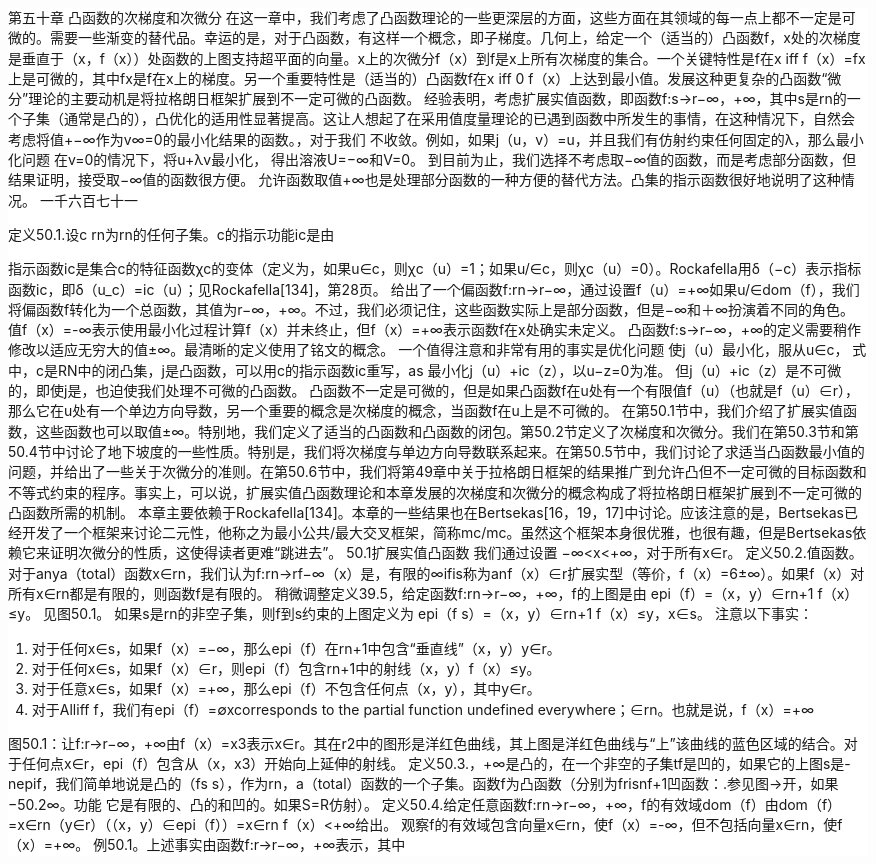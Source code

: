 第五十章
凸函数的次梯度和次微分
在这一章中，我们考虑了凸函数理论的一些更深层的方面，这些方面在其领域的每一点上都不一定是可微的。需要一些渐变的替代品。幸运的是，对于凸函数，有这样一个概念，即子梯度。几何上，给定一个（适当的）凸函数f，x处的次梯度是垂直于（x，f（x））处函数的上图支持超平面的向量。x上的次微分f（x）到f是x上所有次梯度的集合。一个关键特性是f在x iff f（x）=fx上是可微的，其中fx是f在x上的梯度。另一个重要特性是（适当的）凸函数f在x iff 0 f（x）上达到最小值。发展这种更复杂的凸函数“微分”理论的主要动机是将拉格朗日框架扩展到不一定可微的凸函数。
经验表明，考虑扩展实值函数，即函数f:s→r−∞，+∞，其中s是rn的一个子集（通常是凸的），凸优化的适用性显著提高。这让人想起了在采用值度量理论的已遇到函数中所发生的事情，在这种情况下，自然会考虑将值+−∞作为v∞=0的最小化结果的函数。，对于我们
不收敛。例如，如果j（u，v）=u，并且我们有仿射约束任何固定的λ，那么最小化问题
在v=0的情况下，将u+λv最小化，
得出溶液U=−∞和V=0。
到目前为止，我们选择不考虑取−∞值的函数，而是考虑部分函数，但结果证明，接受取−∞值的函数很方便。
允许函数取值+∞也是处理部分函数的一种方便的替代方法。凸集的指示函数很好地说明了这种情况。
一千六百七十一

定义50.1.设c rn为rn的任何子集。c的指示功能ic是由

指示函数ic是集合c的特征函数χc的变体（定义为，如果u∈c，则χc（u）=1；如果u/∈c，则χc（u）=0）。Rockafella用δ（−c）表示指标函数ic，即δ（u_c）=ic（u）；见Rockafella[134]，第28页。
给出了一个偏函数f:rn→r−∞，通过设置f（u）=+∞如果u/∈dom（f），我们将偏函数f转化为一个总函数，其值为r−∞，+∞。不过，我们必须记住，这些函数实际上是部分函数，但是−∞和＋∞扮演着不同的角色。值f（x）=-∞表示使用最小化过程计算f（x）并未终止，但f（x）=+∞表示函数f在x处确实未定义。
凸函数f:s→r−∞，+∞的定义需要稍作修改以适应无穷大的值±∞。最清晰的定义使用了铭文的概念。
一个值得注意和非常有用的事实是优化问题
使j（u）最小化，服从u∈c，
式中，c是RN中的闭凸集，j是凸函数，可以用c的指示函数ic重写，as
最小化j（u）+ic（z），以u−z=0为准。
但j（u）+ic（z）是不可微的，即使j是，也迫使我们处理不可微的凸函数。
凸函数不一定是可微的，但是如果凸函数f在u处有一个有限值f（u）（也就是f（u）∈r），那么它在u处有一个单边方向导数，另一个重要的概念是次梯度的概念，当函数f在u上是不可微的。
在第50.1节中，我们介绍了扩展实值函数，这些函数也可以取值±∞。特别地，我们定义了适当的凸函数和凸函数的闭包。第50.2节定义了次梯度和次微分。我们在第50.3节和第50.4节中讨论了地下坡度的一些性质。特别是，我们将次梯度与单边方向导数联系起来。在第50.5节中，我们讨论了求适当凸函数最小值的问题，并给出了一些关于次微分的准则。在第50.6节中，我们将第49章中关于拉格朗日框架的结果推广到允许凸但不一定可微的目标函数和不等式约束的程序。事实上，可以说，扩展实值凸函数理论和本章发展的次梯度和次微分的概念构成了将拉格朗日框架扩展到不一定可微的凸函数所需的机制。
本章主要依赖于Rockafella[134]。本章的一些结果也在Bertsekas[16，19，17]中讨论。应该注意的是，Bertsekas已经开发了一个框架来讨论二元性，他称之为最小公共/最大交叉框架，简称mc/mc。虽然这个框架本身很优雅，也很有趣，但是Bertsekas依赖它来证明次微分的性质，这使得读者更难“跳进去”。
50.1扩展实值凸函数
我们通过设置
−∞<x<+∞，对于所有x∈r。
定义50.2.值函数。对于anya（total）函数x∈rn，我们认为f:rn→rf−∞（x）是，有限的∞ifis称为anf（x）∈r扩展实型（等价，f（x）=6±∞）。如果f（x）对所有x∈rn都是有限的，则函数f是有限的。
稍微调整定义39.5，给定函数f:rn→r−∞，+∞，f的上图是由
epi（f）=（x，y）∈rn+1 f（x）≤y。
见图50.1。
如果s是rn的非空子集，则f到s约束的上图定义为
epi（f s）=（x，y）∈rn+1 f（x）≤y，x∈s。
注意以下事实：
1.	对于任何x∈s，如果f（x）=−∞，那么epi（f）在rn+1中包含“垂直线”（x，y）y∈r。
2.	对于任何x∈s，如果f（x）∈r，则epi（f）包含rn+1中的射线（x，y）f（x）≤y。
3.	对于任意x∈s，如果f（x）=+∞，那么epi（f）不包含任何点（x，y），其中y∈r。
4.	对于Alliff f，我们有epi（f）=∅xcorresponds to the partial function undefined everywhere；∈rn。也就是说，f（x）=+∞

图50.1：让f:r→r−∞，+∞由f（x）=x3表示x∈r。其在r2中的图形是洋红色曲线，其上图是洋红色曲线与“上”该曲线的蓝色区域的结合。对于任何点x∈r，epi（f）包含从（x，x3）开始向上延伸的射线。
定义50.3.，+∞是凸的，在一个非空的子集tf是凹的，如果它的上图s是-nepif，我们简单地说是凸的（fs s），作为rn，a（total）函数的一个子集。函数f为凸函数（分别为frisnf+1凹函数：.参见图→开，如果
−50.2∞。功能
它是有限的、凸的和凹的。如果S=R仿射）。
定义50.4.给定任意函数f:rn→r−∞，+∞，f的有效域dom（f）由dom（f）=x∈rn（y∈r）（（x，y）∈epi（f））=x∈rn f（x）<+∞给出。
观察f的有效域包含向量x∈rn，使f（x）=-∞，但不包括向量x∈rn，使f（x）=+∞。
例50.1。上述事实由函数f:r→r−∞，+∞表示，其中
